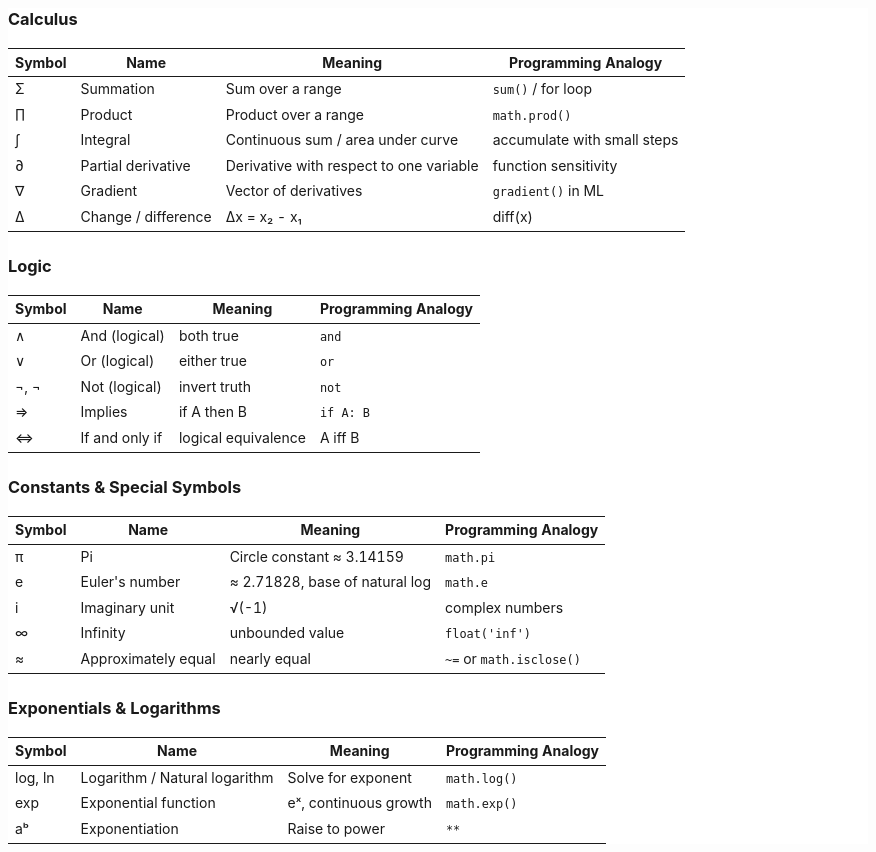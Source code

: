 
### Calculus

| Symbol      | Name                         | Meaning                            | Programming Analogy           |
|-------------|------------------------------|------------------------------------|------------------------------|
| Σ           | Summation                    | Sum over a range                    | `sum()` / for loop            |
| ∏           | Product                      | Product over a range                | `math.prod()`                 |
| ∫           | Integral                     | Continuous sum / area under curve   | accumulate with small steps   |
| ∂           | Partial derivative           | Derivative with respect to one variable | function sensitivity         |
| ∇           | Gradient                     | Vector of derivatives               | `gradient()` in ML            |
| Δ           | Change / difference          | Δx = x₂ - x₁                        | diff(x)                       |

### Logic

| Symbol      | Name                         | Meaning                            | Programming Analogy           |
|-------------|------------------------------|------------------------------------|------------------------------|
| ∧           | And (logical)                | both true                           | `and`                        |
| ∨           | Or (logical)                 | either true                         | `or`                         |
| ¬, ¬        | Not (logical)                | invert truth                        | `not`                        |
| ⇒           | Implies                      | if A then B                         | `if A: B`                     |
| ⇔           | If and only if               | logical equivalence                 | A iff B                      |


### Constants & Special Symbols

| Symbol      | Name                         | Meaning                            | Programming Analogy           |
|-------------|------------------------------|------------------------------------|------------------------------|
| π           | Pi                           | Circle constant ≈ 3.14159           | `math.pi`                     |
| e           | Euler's number               | ≈ 2.71828, base of natural log      | `math.e`                      |
| i           | Imaginary unit               | √(-1)                               | complex numbers               |
| ∞           | Infinity                     | unbounded value                     | `float('inf')`                |
| ≈           | Approximately equal          | nearly equal                        | `~=` or `math.isclose()`      |

### Exponentials & Logarithms

| Symbol      | Name                         | Meaning                            | Programming Analogy           |
|-------------|------------------------------|------------------------------------|------------------------------|
| log, ln     | Logarithm / Natural logarithm | Solve for exponent               | `math.log()`                  |
| exp         | Exponential function         | eˣ, continuous growth              | `math.exp()`                  |
| aᵇ          | Exponentiation               | Raise to power                      | `**`                         |
